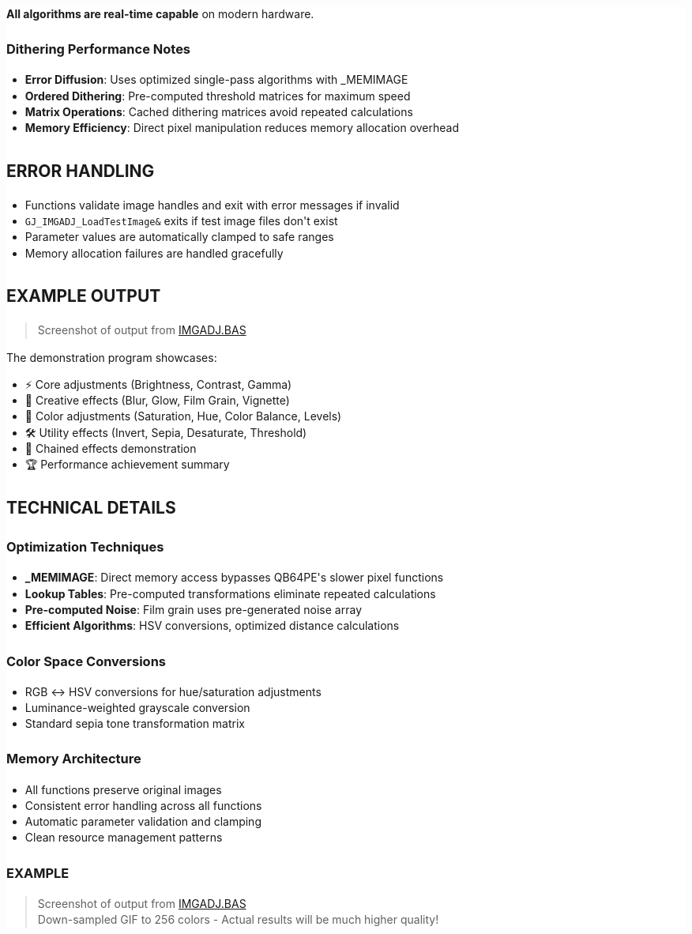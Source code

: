 **All algorithms are real-time capable** on modern hardware.

### Dithering Performance Notes
- **Error Diffusion**: Uses optimized single-pass algorithms with _MEMIMAGE
- **Ordered Dithering**: Pre-computed threshold matrices for maximum speed
- **Matrix Operations**: Cached dithering matrices avoid repeated calculations
- **Memory Efficiency**: Direct pixel manipulation reduces memory allocation overhead

## ERROR HANDLING

- Functions validate image handles and exit with error messages if invalid
- `GJ_IMGADJ_LoadTestImage&` exits if test image files don't exist  
- Parameter values are automatically clamped to safe ranges
- Memory allocation failures are handled gracefully

## EXAMPLE OUTPUT

> Screenshot of output from [IMGADJ.BAS](IMGADJ.BAS)

The demonstration program showcases:
- ⚡ Core adjustments (Brightness, Contrast, Gamma)
- 🎨 Creative effects (Blur, Glow, Film Grain, Vignette)  
- 🌈 Color adjustments (Saturation, Hue, Color Balance, Levels)
- 🛠️ Utility effects (Invert, Sepia, Desaturate, Threshold)
- 🔗 Chained effects demonstration
- 🏆 Performance achievement summary

## TECHNICAL DETAILS

### Optimization Techniques
- **_MEMIMAGE**: Direct memory access bypasses QB64PE's slower pixel functions
- **Lookup Tables**: Pre-computed transformations eliminate repeated calculations
- **Pre-computed Noise**: Film grain uses pre-generated noise array
- **Efficient Algorithms**: HSV conversions, optimized distance calculations

### Color Space Conversions
- RGB ↔ HSV conversions for hue/saturation adjustments
- Luminance-weighted grayscale conversion
- Standard sepia tone transformation matrix

### Memory Architecture
- All functions preserve original images
- Consistent error handling across all functions
- Automatic parameter validation and clamping
- Clean resource management patterns


### EXAMPLE 
> Screenshot of output from [IMGADJ.BAS](IMGADJ.BAS)  
> Down-sampled GIF to 256 colors - Actual results will be much higher quality!
